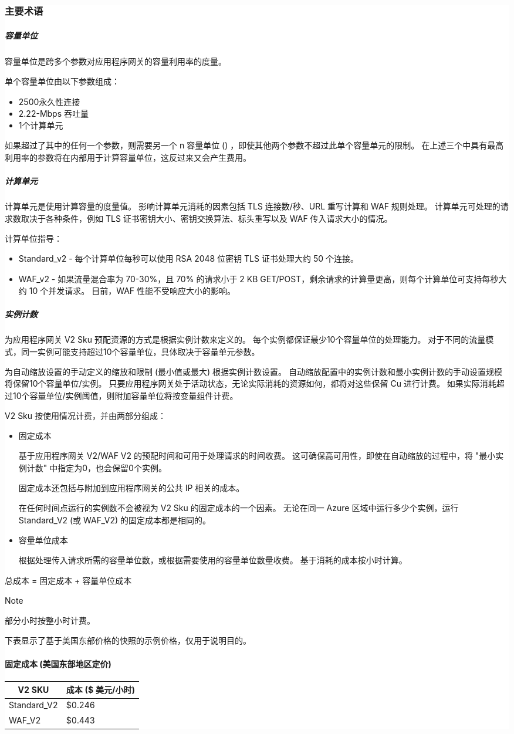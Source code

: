 ### <a name="key-terms"></a>主要术语

##### <a name="capacity-unit"></a>容量单位 
容量单位是跨多个参数对应用程序网关的容量利用率的度量。

单个容量单位由以下参数组成：
* 2500永久性连接
* 2.22-Mbps 吞吐量
* 1个计算单元

如果超过了其中的任何一个参数，则需要另一个 n 容量单位 () ，即使其他两个参数不超过此单个容量单元的限制。
在上述三个中具有最高利用率的参数将在内部用于计算容量单位，这反过来又会产生费用。

##### <a name="compute-unit"></a>计算单元
计算单元是使用计算容量的度量值。 影响计算单元消耗的因素包括 TLS 连接数/秒、URL 重写计算和 WAF 规则处理。 计算单元可处理的请求数取决于各种条件，例如 TLS 证书密钥大小、密钥交换算法、标头重写以及 WAF 传入请求大小的情况。

计算单位指导：
* Standard_v2 - 每个计算单位每秒可以使用 RSA 2048 位密钥 TLS 证书处理大约 50 个连接。

* WAF_v2 - 如果流量混合率为 70-30%，且 70% 的请求小于 2 KB GET/POST，剩余请求的计算量更高，则每个计算单位可支持每秒大约 10 个并发请求。 目前，WAF 性能不受响应大小的影响。

##### <a name="instance-count"></a>实例计数 
为应用程序网关 V2 Sku 预配资源的方式是根据实例计数来定义的。 每个实例都保证最少10个容量单位的处理能力。 对于不同的流量模式，同一实例可能支持超过10个容量单位，具体取决于容量单元参数。

为自动缩放设置的手动定义的缩放和限制 (最小值或最大) 根据实例计数设置。 自动缩放配置中的实例计数和最小实例计数的手动设置规模将保留10个容量单位/实例。 只要应用程序网关处于活动状态，无论实际消耗的资源如何，都将对这些保留 Cu 进行计费。 如果实际消耗超过10个容量单位/实例阈值，则附加容量单位将按变量组件计费。

V2 Sku 按使用情况计费，并由两部分组成：

* 固定成本

    基于应用程序网关 V2/WAF V2 的预配时间和可用于处理请求的时间收费。 这可确保高可用性，即使在自动缩放的过程中，将 "最小实例计数" 中指定为0，也会保留0个实例。 
    
    固定成本还包括与附加到应用程序网关的公共 IP 相关的成本。

    在任何时间点运行的实例数不会被视为 V2 Sku 的固定成本的一个因素。 无论在同一 Azure 区域中运行多少个实例，运行 Standard_V2 (或 WAF_V2) 的固定成本都是相同的。

* 容量单位成本 

    根据处理传入请求所需的容量单位数，或根据需要使用的容量单位数量收费。  基于消耗的成本按小时计算。

总成本 = 固定成本 + 容量单位成本

> [!NOTE]
> 部分小时按整小时计费。

下表显示了基于美国东部价格的快照的示例价格，仅用于说明目的。

#### <a name="fixed-costs-east-us-region-pricing"></a>固定成本 (美国东部地区定价) 

|              V2 SKU             |  成本 ($ 美元/小时)   |
| ------------------------------- | ---------------|
|            Standard_V2          |     $0.246     |
|              WAF_V2             |     $0.443     |
